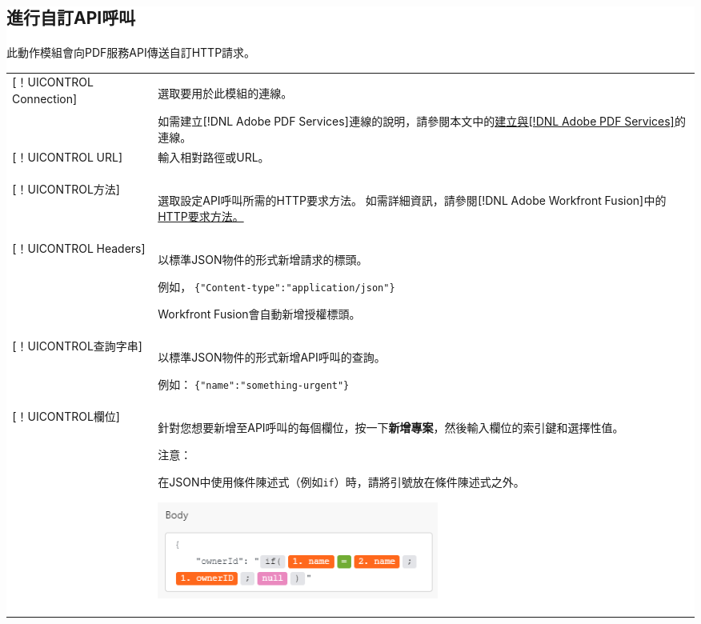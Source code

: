 ## 進行自訂API呼叫

此動作模組會向PDF服務API傳送自訂HTTP請求。

<table style="table-layout:auto"> 
 <col> 
 <col> 
 <tbody> 
  <tr> 
   <td role="rowheader">[！UICONTROL Connection]</td> 
   <td> <p>選取要用於此模組的連線。</p> 如需建立[!DNL Adobe PDF Services]連線的說明，請參閱本文中的<a href="#create-a-connection-to-adobe-pdf-services" class="MCXref xref" >建立與[!DNL Adobe PDF Services]</a>的連線。 </td> 
  </tr> 
  <tr> 
   <td role="rowheader">[！UICONTROL URL]</td> 
   <td> 輸入相對路徑或URL。 </p> </td> 
  </tr> 
  <tr> 
   <td role="rowheader">[！UICONTROL方法]</td> 
   <td> <p>選取設定API呼叫所需的HTTP要求方法。 如需詳細資訊，請參閱[!DNL Adobe Workfront Fusion]</a>中的<a href="../../workfront-fusion/modules/http-request-methods.md" class="MCXref xref" data-mc-variable-override="">HTTP要求方法。</p> </td> 
  </tr> 
  <tr> 
   <td role="rowheader">[！UICONTROL Headers]</td> 
   <td> <p>以標準JSON物件的形式新增請求的標頭。</p> <p>例如， <code>{"Content-type":"application/json"}</code></p> <p>Workfront Fusion會自動新增授權標頭。</p> </td> 
  </tr> 
  <tr> 
   <td role="rowheader">[！UICONTROL查詢字串]</td> 
   <td> <p>以標準JSON物件的形式新增API呼叫的查詢。</p> <p>例如： <code>{"name":"something-urgent"}</code></p> </td> 
  </tr> 
  <tr> 
   <td role="rowheader">[！UICONTROL欄位]</td> 
   <td> <p>針對您想要新增至API呼叫的每個欄位，按一下<b>新增專案</b>，然後輸入欄位的索引鍵和選擇性值。</p> <p>注意：  <p>在JSON中使用條件陳述式（例如<code>if</code>）時，請將引號放在條件陳述式之外。</p> 
     <div class="example" data-mc-autonum="<b>Example: </b>"> 
      <p> <img src="assets/quotes-in-json-350x120.png" style="width: 350;height: 120;"> </p> 
     </div> </p> </td> 
  </tr> 
 </tbody> 
</table>

